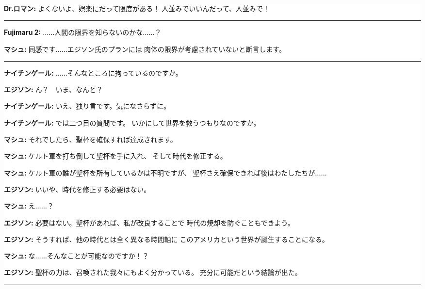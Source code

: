 **Dr.ロマン:**
よくないよ、娯楽にだって限度がある！
人並みでいいんだって、人並みで！

---

**Fujimaru 2:**
……人間の限界を知らないのかな……？

**マシュ:**
同感です……エジソン氏のプランには
肉体の限界が考慮されていないと断言します。

---

**ナイチンゲール:**
……そんなところに拘っているのですか。

**エジソン:**
ん？　いま、なんと？

**ナイチンゲール:**
いえ、独り言です。気になさらずに。

**ナイチンゲール:**
では二つ目の質問です。
いかにして世界を救うつもりなのですか。

**マシュ:**
それでしたら、聖杯を確保すれば達成されます。

**マシュ:**
ケルト軍を打ち倒して聖杯を手に入れ、
そして時代を修正する。

**マシュ:**
ケルト軍の誰が聖杯を所有しているかは不明ですが、
聖杯さえ確保できれば後はわたしたちが……

**エジソン:**
いいや、時代を修正する必要はない。

**マシュ:**
え……？

**エジソン:**
必要はない。聖杯があれば、私が改良することで
時代の焼却を防ぐこともできよう。

**エジソン:**
そうすれば、他の時代とは全く異なる時間軸に
このアメリカという世界が誕生することになる。

**マシュ:**
な……そんなことが可能なのですか！？

**エジソン:**
聖杯の力は、召喚された我々にもよく分かっている。
充分に可能だという結論が出た。

---